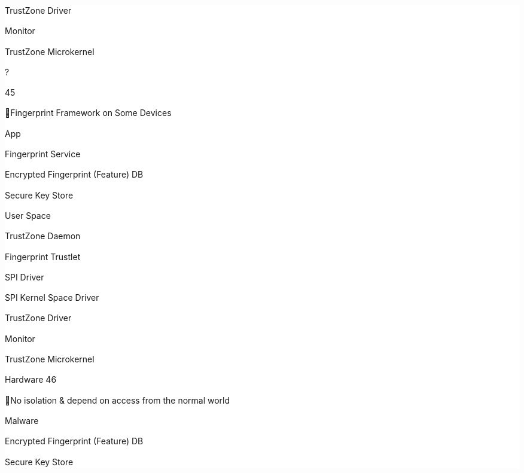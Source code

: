 TrustZone Driver

Monitor

TrustZone
   Microkernel

?

45

Fingerprint Framework on Some Devices

App

Fingerprint Service

Encrypted Fingerprint
   (Feature)
   DB

Secure
  Key
   Store

User
  Space

TrustZone
   Daemon

Fingerprint
   Trustlet

SPI
  Driver

SPI Kernel
  Space Driver

TrustZone Driver

Monitor

TrustZone
   Microkernel

Hardware
46

No isolation & depend on access from the normal world

Malware

Encrypted Fingerprint
   (Feature)
   DB

Secure
  Key
   Store

